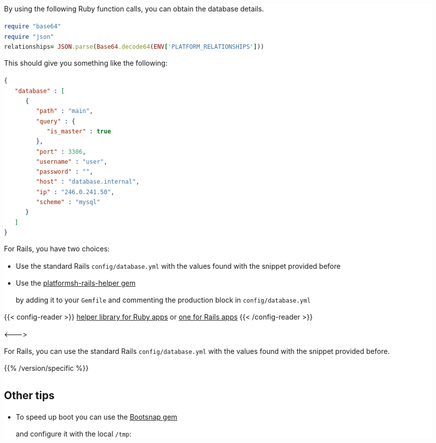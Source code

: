 By using the following Ruby function calls, you can obtain the database details.

```ruby
require "base64"
require "json"
relationships= JSON.parse(Base64.decode64(ENV['PLATFORM_RELATIONSHIPS']))
```

This should give you something like the following:

```json
{
   "database" : [
      {
         "path" : "main",
         "query" : {
            "is_master" : true
         },
         "port" : 3306,
         "username" : "user",
         "password" : "",
         "host" : "database.internal",
         "ip" : "246.0.241.50",
         "scheme" : "mysql"
      }
   ]
}
```



For Rails, you have two choices:

- Use the standard Rails `config/database.yml` with the values found with the snippet provided before

- Use the [platformsh-rails-helper gem](https://github.com/platformsh/platformsh-rails-helper)

  by adding it to your `Gemfile` and commenting the production block in `config/database.yml`

{{< config-reader >}}
[helper library for Ruby apps](https://github.com/platformsh/platformsh-ruby-helper) or [one for Rails apps](https://github.com/platformsh/platformsh-rails-helper)
{{< /config-reader >}}

<--->

For Rails, you can use the standard Rails `config/database.yml` with the values found with the snippet provided before.

{{% /version/specific %}}

## Other tips

- To speed up boot you can use the [Bootsnap gem](https://github.com/Shopify/bootsnap)

  and configure it with the local `/tmp`:
